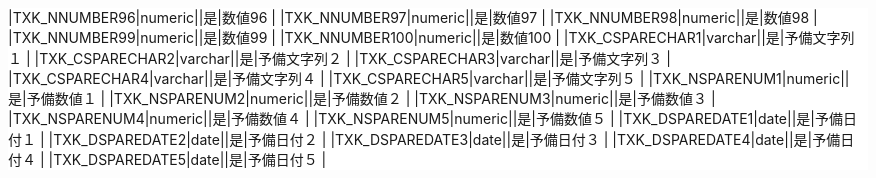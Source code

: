 |TXK_NNUMBER96|numeric||是|数値96                                                                                      |
|TXK_NNUMBER97|numeric||是|数値97                                                                                      |
|TXK_NNUMBER98|numeric||是|数値98                                                                                      |
|TXK_NNUMBER99|numeric||是|数値99                                                                                      |
|TXK_NNUMBER100|numeric||是|数値100                                                                                     |
|TXK_CSPARECHAR1|varchar||是|予備文字列１                                                                                    |
|TXK_CSPARECHAR2|varchar||是|予備文字列２                                                                                    |
|TXK_CSPARECHAR3|varchar||是|予備文字列３                                                                                    |
|TXK_CSPARECHAR4|varchar||是|予備文字列４                                                                                    |
|TXK_CSPARECHAR5|varchar||是|予備文字列５                                                                                    |
|TXK_NSPARENUM1|numeric||是|予備数値１                                                                                     |
|TXK_NSPARENUM2|numeric||是|予備数値２                                                                                     |
|TXK_NSPARENUM3|numeric||是|予備数値３                                                                                     |
|TXK_NSPARENUM4|numeric||是|予備数値４                                                                                     |
|TXK_NSPARENUM5|numeric||是|予備数値５                                                                                     |
|TXK_DSPAREDATE1|date||是|予備日付１                                                                                     |
|TXK_DSPAREDATE2|date||是|予備日付２                                                                                     |
|TXK_DSPAREDATE3|date||是|予備日付３                                                                                     |
|TXK_DSPAREDATE4|date||是|予備日付４                                                                                     |
|TXK_DSPAREDATE5|date||是|予備日付５                                                                                     |

